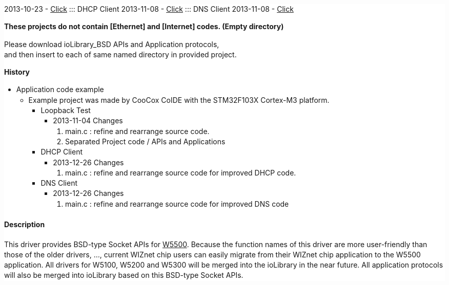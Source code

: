 <td>2013-10-23</td>
<td>-</td>
<td><a href="/img/products/w5500/w5500_example_loopback_stm32f103x_coide.zip" target="_blank">Click</a></td>
</tr>
<tr class="odd">
<td>:::</td>
<td>DHCP Client</td>
<td>2013-11-08</td>
<td>-</td>
<td><a href="/img/products/w5500/w5500_example_dhcp_stm32f103x_coide_20131108.zip" target="_blank">Click</a></td>
</tr>
<tr class="even">
<td>:::</td>
<td>DNS Client</td>
<td>2013-11-08</td>
<td>-</td>
<td><a href="/img/products/w5500/w5500_example_dns_stm32f103x_coide_20131108.zip" target="_blank">Click</a></td>
</tr>
</tbody>
</table>

 **These projects do not contain [Ethernet] and [Internet] codes. (Empty directory)**

Please download ioLibrary_BSD APIs and Application protocols,  
and then insert to each of same named directory in provided project.


**History**

- Application code example
  - Example project was made by CooCox CoIDE with the STM32F103X Cortex-M3 platform.
    - Loopback Test 
      - 2013-11-04 Changes
        1.  main.c : refine and rearrange source code.
        2.  Separated Project code / APIs and Applications 
    - DHCP Client 
      - 2013-12-26 Changes
        1.  main.c : refine and rearrange source code for improved DHCP code.
    - DNS Client
      - 2013-12-26 Changes
        1. main.c : refine and rearrange source code for improved DNS code
        
                    
#### Description

This driver provides BSD-type Socket APIs for
[W5500](overview). Because the function names of this
driver are more user-friendly than those of the older drivers, …,
current WIZnet chip users can easily migrate from their WIZnet chip
application to the W5500 application. All drivers for W5100, W5200 and
W5300 will be merged into the ioLibrary in the near future. All
application protocols will also be merged into ioLibrary based on this
BSD-type Socket APIs.
